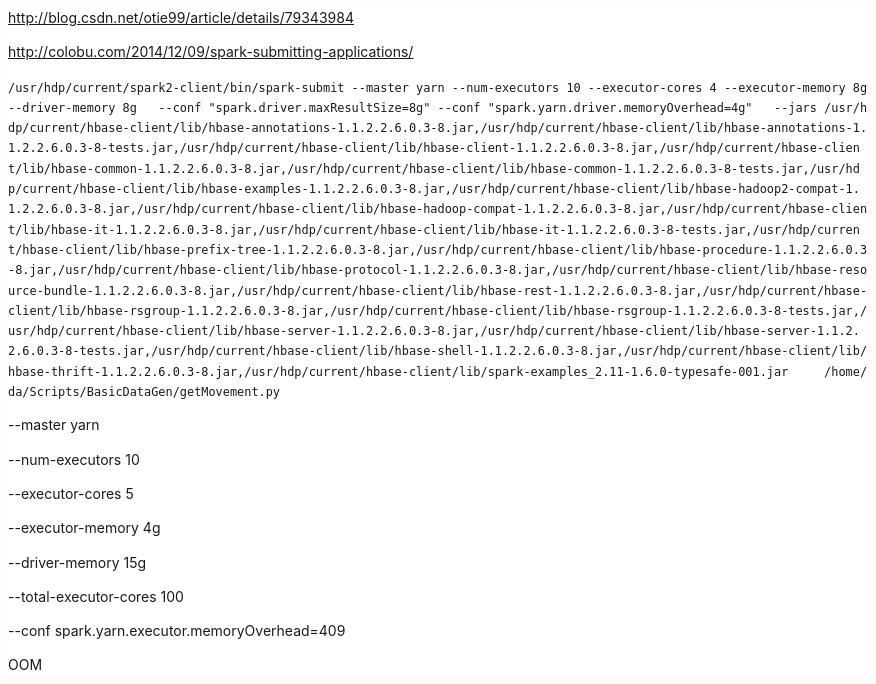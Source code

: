 http://blog.csdn.net/otie99/article/details/79343984

http://colobu.com/2014/12/09/spark-submitting-applications/

```
/usr/hdp/current/spark2-client/bin/spark-submit --master yarn --num-executors 10 --executor-cores 4 --executor-memory 8g --driver-memory 8g   --conf "spark.driver.maxResultSize=8g" --conf "spark.yarn.driver.memoryOverhead=4g"   --jars /usr/hdp/current/hbase-client/lib/hbase-annotations-1.1.2.2.6.0.3-8.jar,/usr/hdp/current/hbase-client/lib/hbase-annotations-1.1.2.2.6.0.3-8-tests.jar,/usr/hdp/current/hbase-client/lib/hbase-client-1.1.2.2.6.0.3-8.jar,/usr/hdp/current/hbase-client/lib/hbase-common-1.1.2.2.6.0.3-8.jar,/usr/hdp/current/hbase-client/lib/hbase-common-1.1.2.2.6.0.3-8-tests.jar,/usr/hdp/current/hbase-client/lib/hbase-examples-1.1.2.2.6.0.3-8.jar,/usr/hdp/current/hbase-client/lib/hbase-hadoop2-compat-1.1.2.2.6.0.3-8.jar,/usr/hdp/current/hbase-client/lib/hbase-hadoop-compat-1.1.2.2.6.0.3-8.jar,/usr/hdp/current/hbase-client/lib/hbase-it-1.1.2.2.6.0.3-8.jar,/usr/hdp/current/hbase-client/lib/hbase-it-1.1.2.2.6.0.3-8-tests.jar,/usr/hdp/current/hbase-client/lib/hbase-prefix-tree-1.1.2.2.6.0.3-8.jar,/usr/hdp/current/hbase-client/lib/hbase-procedure-1.1.2.2.6.0.3-8.jar,/usr/hdp/current/hbase-client/lib/hbase-protocol-1.1.2.2.6.0.3-8.jar,/usr/hdp/current/hbase-client/lib/hbase-resource-bundle-1.1.2.2.6.0.3-8.jar,/usr/hdp/current/hbase-client/lib/hbase-rest-1.1.2.2.6.0.3-8.jar,/usr/hdp/current/hbase-client/lib/hbase-rsgroup-1.1.2.2.6.0.3-8.jar,/usr/hdp/current/hbase-client/lib/hbase-rsgroup-1.1.2.2.6.0.3-8-tests.jar,/usr/hdp/current/hbase-client/lib/hbase-server-1.1.2.2.6.0.3-8.jar,/usr/hdp/current/hbase-client/lib/hbase-server-1.1.2.2.6.0.3-8-tests.jar,/usr/hdp/current/hbase-client/lib/hbase-shell-1.1.2.2.6.0.3-8.jar,/usr/hdp/current/hbase-client/lib/hbase-thrift-1.1.2.2.6.0.3-8.jar,/usr/hdp/current/hbase-client/lib/spark-examples_2.11-1.6.0-typesafe-001.jar     /home/da/Scripts/BasicDataGen/getMovement.py
```



--master yarn 

--num-executors 10 

--executor-cores 5 

--executor-memory 4g 

--driver-memory 15g

--total-executor-cores 100

--conf spark.yarn.executor.memoryOverhead=409











OOM














